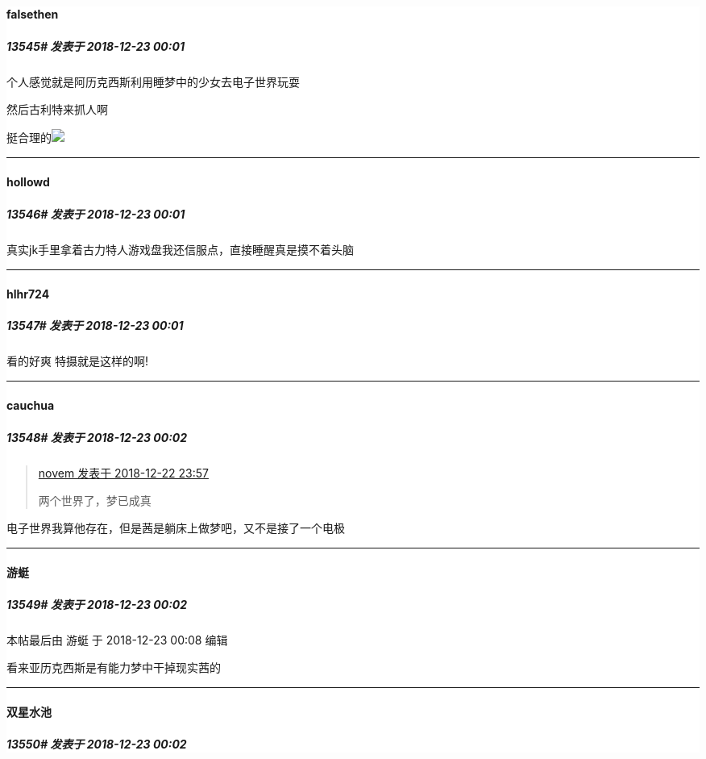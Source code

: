 ####  falsethen  
##### 13545#       发表于 2018-12-23 00:01


个人感觉就是阿历克西斯利用睡梦中的少女去电子世界玩耍

然后古利特来抓人啊

挺合理的<img src="https://static.saraba1st.com/image/smiley/face2017/001.png" referrerpolicy="no-referrer">


-----

####  hollowd  
##### 13546#       发表于 2018-12-23 00:01


真实jk手里拿着古力特人游戏盘我还信服点，直接睡醒真是摸不着头脑


-----

####  hlhr724  
##### 13547#       发表于 2018-12-23 00:01


看的好爽 特摄就是这样的啊!


-----

####  cauchua  
##### 13548#       发表于 2018-12-23 00:02


<blockquote><a href="httphttps://bbs.saraba1st.com/2b/forum.php?mod=redirect&amp;goto=findpost&amp;pid=42034520&amp;ptid=1527697" target="_blank">novem 发表于 2018-12-22 23:57</a>

两个世界了，梦已成真</blockquote>
电子世界我算他存在，但是茜是躺床上做梦吧，又不是接了一个电极


-----

####  游蜓  
##### 13549#       发表于 2018-12-23 00:02


 本帖最后由 游蜓 于 2018-12-23 00:08 编辑 

看来亚历克西斯是有能力梦中干掉现实茜的


-----

####  双星水池  
##### 13550#       发表于 2018-12-23 00:02

